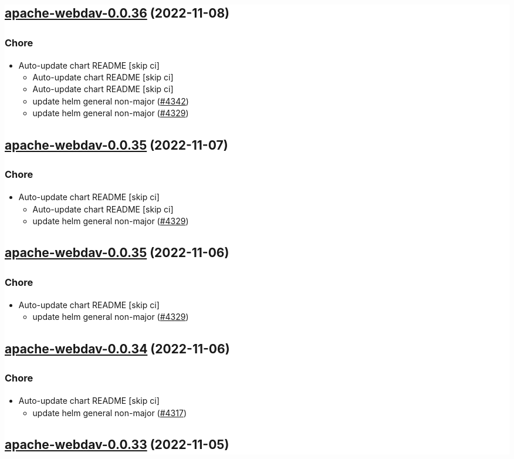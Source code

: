 


## [apache-webdav-0.0.36](https://github.com/truecharts/charts/compare/apache-webdav-0.0.34...apache-webdav-0.0.36) (2022-11-08)

### Chore

- Auto-update chart README [skip ci]
  - Auto-update chart README [skip ci]
  - Auto-update chart README [skip ci]
  - update helm general non-major ([#4342](https://github.com/truecharts/charts/issues/4342))
  - update helm general non-major ([#4329](https://github.com/truecharts/charts/issues/4329))




## [apache-webdav-0.0.35](https://github.com/truecharts/charts/compare/apache-webdav-0.0.34...apache-webdav-0.0.35) (2022-11-07)

### Chore

- Auto-update chart README [skip ci]
  - Auto-update chart README [skip ci]
  - update helm general non-major ([#4329](https://github.com/truecharts/charts/issues/4329))




## [apache-webdav-0.0.35](https://github.com/truecharts/charts/compare/apache-webdav-0.0.34...apache-webdav-0.0.35) (2022-11-06)

### Chore

- Auto-update chart README [skip ci]
  - update helm general non-major ([#4329](https://github.com/truecharts/charts/issues/4329))




## [apache-webdav-0.0.34](https://github.com/truecharts/charts/compare/apache-webdav-0.0.33...apache-webdav-0.0.34) (2022-11-06)

### Chore

- Auto-update chart README [skip ci]
  - update helm general non-major ([#4317](https://github.com/truecharts/charts/issues/4317))




## [apache-webdav-0.0.33](https://github.com/truecharts/charts/compare/apache-webdav-0.0.32...apache-webdav-0.0.33) (2022-11-05)
